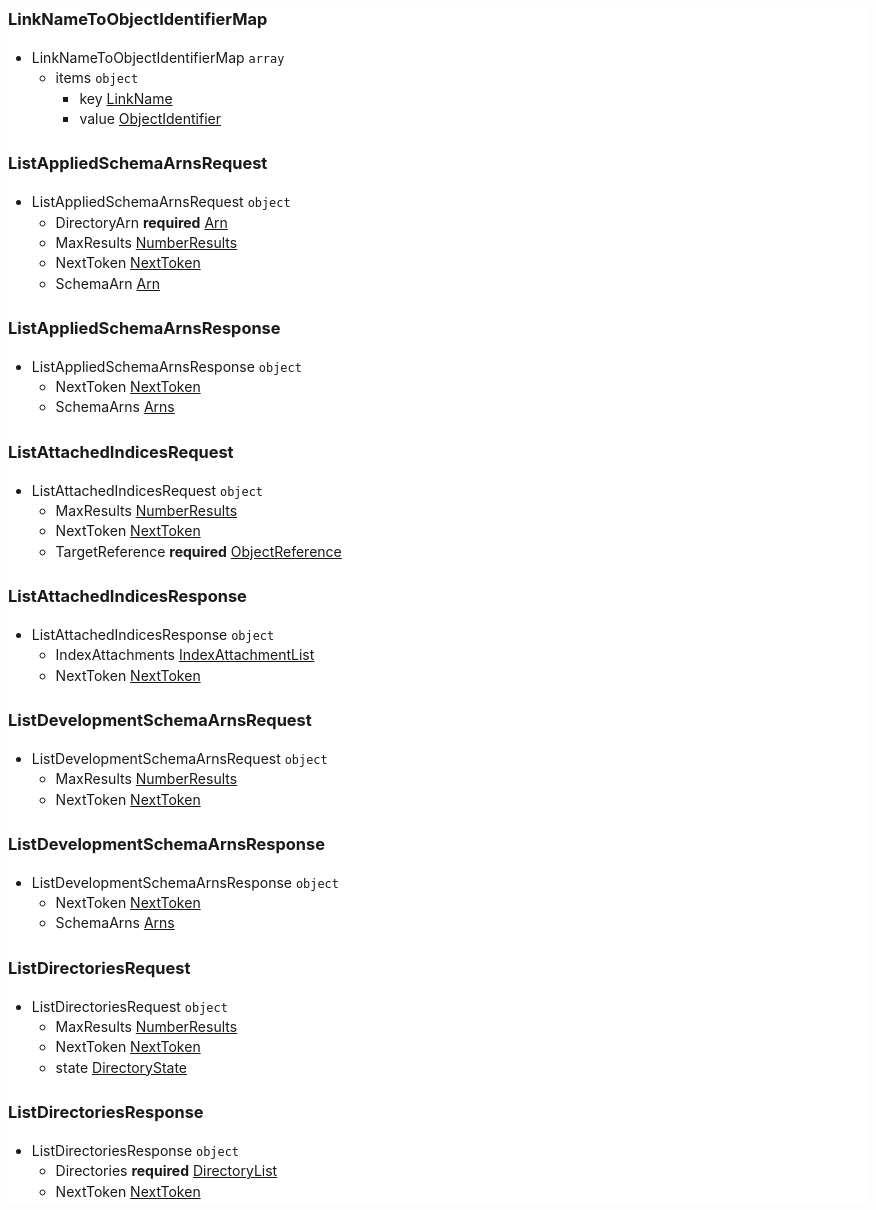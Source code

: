 ### LinkNameToObjectIdentifierMap
* LinkNameToObjectIdentifierMap `array`
  * items `object`
    * key [LinkName](#linkname)
    * value [ObjectIdentifier](#objectidentifier)

### ListAppliedSchemaArnsRequest
* ListAppliedSchemaArnsRequest `object`
  * DirectoryArn **required** [Arn](#arn)
  * MaxResults [NumberResults](#numberresults)
  * NextToken [NextToken](#nexttoken)
  * SchemaArn [Arn](#arn)

### ListAppliedSchemaArnsResponse
* ListAppliedSchemaArnsResponse `object`
  * NextToken [NextToken](#nexttoken)
  * SchemaArns [Arns](#arns)

### ListAttachedIndicesRequest
* ListAttachedIndicesRequest `object`
  * MaxResults [NumberResults](#numberresults)
  * NextToken [NextToken](#nexttoken)
  * TargetReference **required** [ObjectReference](#objectreference)

### ListAttachedIndicesResponse
* ListAttachedIndicesResponse `object`
  * IndexAttachments [IndexAttachmentList](#indexattachmentlist)
  * NextToken [NextToken](#nexttoken)

### ListDevelopmentSchemaArnsRequest
* ListDevelopmentSchemaArnsRequest `object`
  * MaxResults [NumberResults](#numberresults)
  * NextToken [NextToken](#nexttoken)

### ListDevelopmentSchemaArnsResponse
* ListDevelopmentSchemaArnsResponse `object`
  * NextToken [NextToken](#nexttoken)
  * SchemaArns [Arns](#arns)

### ListDirectoriesRequest
* ListDirectoriesRequest `object`
  * MaxResults [NumberResults](#numberresults)
  * NextToken [NextToken](#nexttoken)
  * state [DirectoryState](#directorystate)

### ListDirectoriesResponse
* ListDirectoriesResponse `object`
  * Directories **required** [DirectoryList](#directorylist)
  * NextToken [NextToken](#nexttoken)
